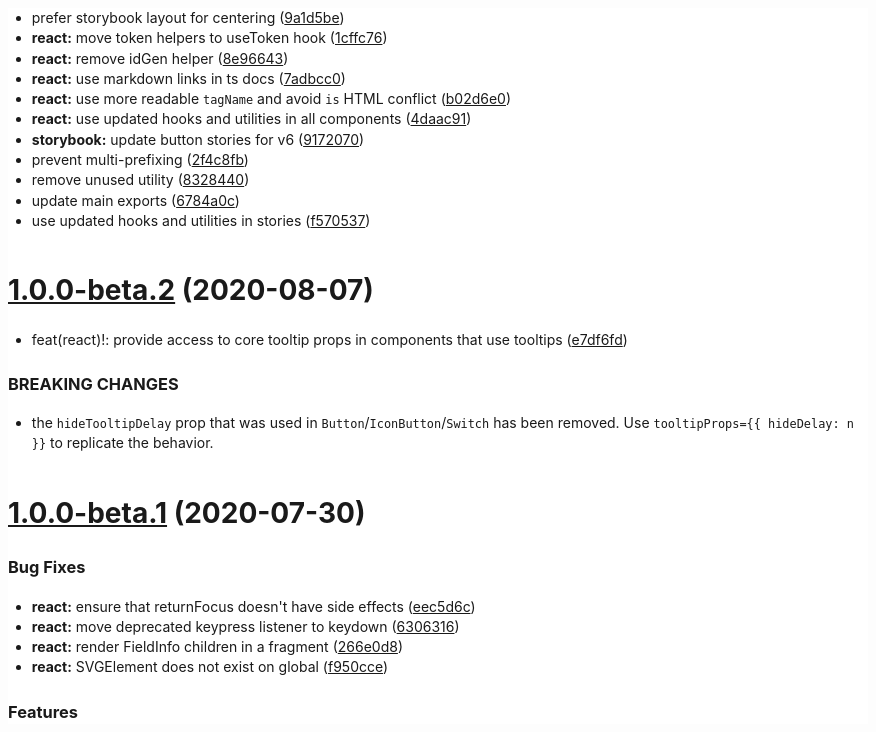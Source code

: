 - prefer storybook layout for centering ([9a1d5be](https://github.com/wwnorton/design-system/commit/9a1d5be7ab5725550cab392c75ae6913135f5d31))
- **react:** move token helpers to useToken hook ([1cffc76](https://github.com/wwnorton/design-system/commit/1cffc7619002abf76ee741bc09abcd45e6b0a617))
- **react:** remove idGen helper ([8e96643](https://github.com/wwnorton/design-system/commit/8e96643895bbcf09f7dec44ad4aece101b1d3994))
- **react:** use markdown links in ts docs ([7adbcc0](https://github.com/wwnorton/design-system/commit/7adbcc0d6eb765a17cceeb98d3d6160e9cb2b7d2))
- **react:** use more readable `tagName` and avoid `is` HTML conflict ([b02d6e0](https://github.com/wwnorton/design-system/commit/b02d6e08234ba8989943e37ca81cf13f5e369297))
- **react:** use updated hooks and utilities in all components ([4daac91](https://github.com/wwnorton/design-system/commit/4daac91250f9b0a08837ab2dc171aa25abe5b685))
- **storybook:** update button stories for v6 ([9172070](https://github.com/wwnorton/design-system/commit/9172070dead69f3d9d6308ebaf723805f2071d2a))
- prevent multi-prefixing ([2f4c8fb](https://github.com/wwnorton/design-system/commit/2f4c8fbe602583eb4621b63391dc5837597b4a31))
- remove unused utility ([8328440](https://github.com/wwnorton/design-system/commit/83284409c4bb794a74dbbfbefe0891890c5121d1))
- update main exports ([6784a0c](https://github.com/wwnorton/design-system/commit/6784a0ca952c47d2799ff57c440d1ad96478b952))
- use updated hooks and utilities in stories ([f570537](https://github.com/wwnorton/design-system/commit/f570537ea5edfb88fe0fbb48bf8d061c19e46cfd))

# [1.0.0-beta.2](https://github.com/wwnorton/design-system/compare/v1.0.0-beta.1...v1.0.0-beta.2) (2020-08-07)

- feat(react)!: provide access to core tooltip props in components that use tooltips ([e7df6fd](https://github.com/wwnorton/design-system/commit/e7df6fd0bc4042d4b72a7526a15c18d976ac0e65))

### BREAKING CHANGES

- the `hideTooltipDelay` prop that was used in `Button`/`IconButton`/`Switch` has been removed. Use `tooltipProps={{ hideDelay: n }}` to replicate the behavior.

# [1.0.0-beta.1](https://github.com/wwnorton/design-system/tree/main/packages/react/compare/v1.0.0-beta.0...v1.0.0-beta.1) (2020-07-30)

### Bug Fixes

- **react:** ensure that returnFocus doesn't have side effects ([eec5d6c](https://github.com/wwnorton/design-system/tree/main/packages/react/commit/eec5d6c9201809db85afdf1d89804ee5bc1613fd))
- **react:** move deprecated keypress listener to keydown ([6306316](https://github.com/wwnorton/design-system/tree/main/packages/react/commit/6306316d3d0e882599785fff88b63bea615636e2))
- **react:** render FieldInfo children in a fragment ([266e0d8](https://github.com/wwnorton/design-system/tree/main/packages/react/commit/266e0d88a082848b9c523b0bddf2c69607a330b1))
- **react:** SVGElement does not exist on global ([f950cce](https://github.com/wwnorton/design-system/tree/main/packages/react/commit/f950cce50435d0de0efd0139182f401f0da97eda))

### Features
